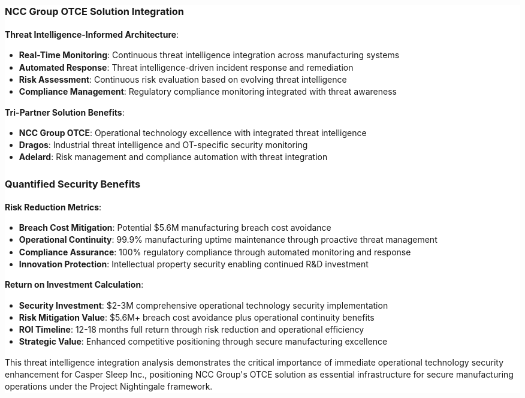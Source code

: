 ### NCC Group OTCE Solution Integration

**Threat Intelligence-Informed Architecture**:
- **Real-Time Monitoring**: Continuous threat intelligence integration across manufacturing systems
- **Automated Response**: Threat intelligence-driven incident response and remediation
- **Risk Assessment**: Continuous risk evaluation based on evolving threat intelligence
- **Compliance Management**: Regulatory compliance monitoring integrated with threat awareness

**Tri-Partner Solution Benefits**:
- **NCC Group OTCE**: Operational technology excellence with integrated threat intelligence
- **Dragos**: Industrial threat intelligence and OT-specific security monitoring
- **Adelard**: Risk management and compliance automation with threat integration

### Quantified Security Benefits

**Risk Reduction Metrics**:
- **Breach Cost Mitigation**: Potential $5.6M manufacturing breach cost avoidance
- **Operational Continuity**: 99.9% manufacturing uptime maintenance through proactive threat management
- **Compliance Assurance**: 100% regulatory compliance through automated monitoring and response
- **Innovation Protection**: Intellectual property security enabling continued R&D investment

**Return on Investment Calculation**:
- **Security Investment**: $2-3M comprehensive operational technology security implementation
- **Risk Mitigation Value**: $5.6M+ breach cost avoidance plus operational continuity benefits
- **ROI Timeline**: 12-18 months full return through risk reduction and operational efficiency
- **Strategic Value**: Enhanced competitive positioning through secure manufacturing excellence

This threat intelligence integration analysis demonstrates the critical importance of immediate operational technology security enhancement for Casper Sleep Inc., positioning NCC Group's OTCE solution as essential infrastructure for secure manufacturing operations under the Project Nightingale framework.